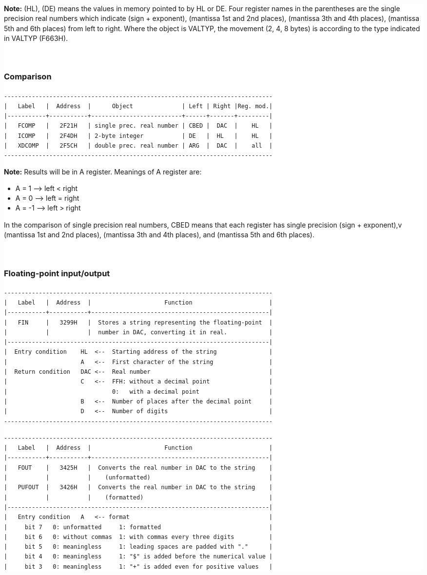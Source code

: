**Note:** (HL), (DE) means the values in memory pointed to by HL or DE. Four
      register names in the parentheses are the single precision real numbers
      which indicate (sign + exponent), (mantissa 1st and 2nd places),
      (mantissa 3th and 4th places), (mantissa 5th and 6th places) from left
      to right. Where the object is VALTYP, the movement (2, 4, 8 bytes) is
      according to the type indicated in VALTYP (F663H).


<p>&nbsp;</p>

### Comparison

```
-----------------------------------------------------------------------------
|   Label   |  Address  |      Object              | Left | Right |Reg. mod.|
|-----------+-----------+--------------------------+------+-------+---------|
|   FCOMP   |   2F21H   | single prec. real number | CBED |  DAC  |    HL   |
|   ICOMP   |   2F4DH   | 2-byte integer           | DE   |  HL   |    HL   |
|   XDCOMP  |   2F5CH   | double prec. real number | ARG  |  DAC  |    all  |
-----------------------------------------------------------------------------
```

**Note:** Results will be in A register. Meanings of A register are:

* A = 1 ⟶ left < right
* A = 0 ⟶ left = right
* A = -1 ⟶ left > right

In the comparison of single precision real numbers, CBED means that each register has single precision (sign + exponent),v      (mantissa 1st and 2nd places), (mantissa 3th and 4th places), and (mantissa 5th and 6th places).


<p>&nbsp;</p>

### Floating-point input/output

```
-----------------------------------------------------------------------------
|   Label   |  Address  |                     Function                      |
|-----------+-----------+---------------------------------------------------|
|   FIN     |   3299H   |  Stores a string representing the floating-point  |
|           |           |  number in DAC, converting it in real.            |
|---------------------------------------------------------------------------|
|  Entry condition    HL  <--  Starting address of the string               |
|                     A   <--  First character of the string                |
|  Return condition   DAC <--  Real number                                  |
|                     C   <--  FFH: without a decimal point                 |
|                              0:   with a decimal point                    |
|                     B   <--  Number of places after the decimal point     |
|                     D   <--  Number of digits                             |
-----------------------------------------------------------------------------
```

```
-----------------------------------------------------------------------------
|   Label   |  Address  |                     Function                      |
|-----------+-----------+---------------------------------------------------|
|   FOUT    |   3425H   |  Converts the real number in DAC to the string    |
|           |           |    (unformatted)                                  |
|   PUFOUT  |   3426H   |  Converts the real number in DAC to the string    |
|           |           |    (formatted)                                    |
|---------------------------------------------------------------------------|
|   Entry condition   A   <-- format                                        |
|     bit 7   0: unformatted     1: formatted                               |
|     bit 6   0: without commas  1: with commas every three digits          |
|     bit 5   0: meaningless     1: leading spaces are padded with "."      |
|     bit 4   0: meaningless     1: "$" is added before the numerical value |
|     bit 3   0: meaningless     1: "+" is added even for positive values   |
```